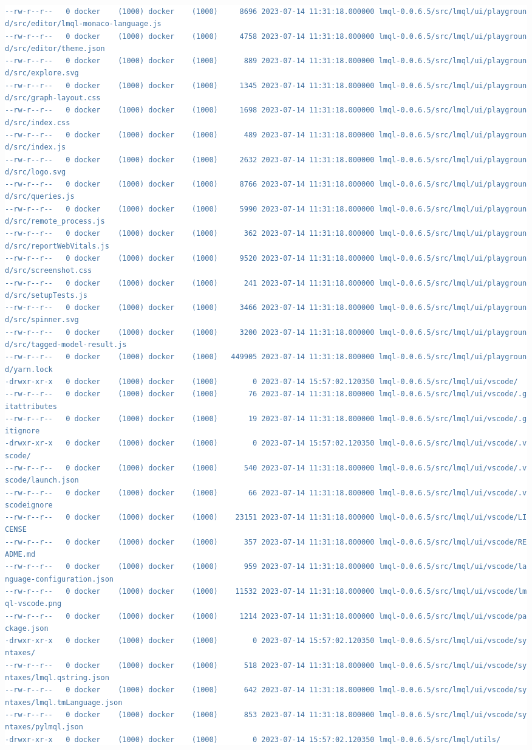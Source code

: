 ```diff
--rw-r--r--   0 docker    (1000) docker    (1000)     8696 2023-07-14 11:31:18.000000 lmql-0.0.6.5/src/lmql/ui/playground/src/editor/lmql-monaco-language.js
--rw-r--r--   0 docker    (1000) docker    (1000)     4758 2023-07-14 11:31:18.000000 lmql-0.0.6.5/src/lmql/ui/playground/src/editor/theme.json
--rw-r--r--   0 docker    (1000) docker    (1000)      889 2023-07-14 11:31:18.000000 lmql-0.0.6.5/src/lmql/ui/playground/src/explore.svg
--rw-r--r--   0 docker    (1000) docker    (1000)     1345 2023-07-14 11:31:18.000000 lmql-0.0.6.5/src/lmql/ui/playground/src/graph-layout.css
--rw-r--r--   0 docker    (1000) docker    (1000)     1698 2023-07-14 11:31:18.000000 lmql-0.0.6.5/src/lmql/ui/playground/src/index.css
--rw-r--r--   0 docker    (1000) docker    (1000)      489 2023-07-14 11:31:18.000000 lmql-0.0.6.5/src/lmql/ui/playground/src/index.js
--rw-r--r--   0 docker    (1000) docker    (1000)     2632 2023-07-14 11:31:18.000000 lmql-0.0.6.5/src/lmql/ui/playground/src/logo.svg
--rw-r--r--   0 docker    (1000) docker    (1000)     8766 2023-07-14 11:31:18.000000 lmql-0.0.6.5/src/lmql/ui/playground/src/queries.js
--rw-r--r--   0 docker    (1000) docker    (1000)     5990 2023-07-14 11:31:18.000000 lmql-0.0.6.5/src/lmql/ui/playground/src/remote_process.js
--rw-r--r--   0 docker    (1000) docker    (1000)      362 2023-07-14 11:31:18.000000 lmql-0.0.6.5/src/lmql/ui/playground/src/reportWebVitals.js
--rw-r--r--   0 docker    (1000) docker    (1000)     9520 2023-07-14 11:31:18.000000 lmql-0.0.6.5/src/lmql/ui/playground/src/screenshot.css
--rw-r--r--   0 docker    (1000) docker    (1000)      241 2023-07-14 11:31:18.000000 lmql-0.0.6.5/src/lmql/ui/playground/src/setupTests.js
--rw-r--r--   0 docker    (1000) docker    (1000)     3466 2023-07-14 11:31:18.000000 lmql-0.0.6.5/src/lmql/ui/playground/src/spinner.svg
--rw-r--r--   0 docker    (1000) docker    (1000)     3200 2023-07-14 11:31:18.000000 lmql-0.0.6.5/src/lmql/ui/playground/src/tagged-model-result.js
--rw-r--r--   0 docker    (1000) docker    (1000)   449905 2023-07-14 11:31:18.000000 lmql-0.0.6.5/src/lmql/ui/playground/yarn.lock
-drwxr-xr-x   0 docker    (1000) docker    (1000)        0 2023-07-14 15:57:02.120350 lmql-0.0.6.5/src/lmql/ui/vscode/
--rw-r--r--   0 docker    (1000) docker    (1000)       76 2023-07-14 11:31:18.000000 lmql-0.0.6.5/src/lmql/ui/vscode/.gitattributes
--rw-r--r--   0 docker    (1000) docker    (1000)       19 2023-07-14 11:31:18.000000 lmql-0.0.6.5/src/lmql/ui/vscode/.gitignore
-drwxr-xr-x   0 docker    (1000) docker    (1000)        0 2023-07-14 15:57:02.120350 lmql-0.0.6.5/src/lmql/ui/vscode/.vscode/
--rw-r--r--   0 docker    (1000) docker    (1000)      540 2023-07-14 11:31:18.000000 lmql-0.0.6.5/src/lmql/ui/vscode/.vscode/launch.json
--rw-r--r--   0 docker    (1000) docker    (1000)       66 2023-07-14 11:31:18.000000 lmql-0.0.6.5/src/lmql/ui/vscode/.vscodeignore
--rw-r--r--   0 docker    (1000) docker    (1000)    23151 2023-07-14 11:31:18.000000 lmql-0.0.6.5/src/lmql/ui/vscode/LICENSE
--rw-r--r--   0 docker    (1000) docker    (1000)      357 2023-07-14 11:31:18.000000 lmql-0.0.6.5/src/lmql/ui/vscode/README.md
--rw-r--r--   0 docker    (1000) docker    (1000)      959 2023-07-14 11:31:18.000000 lmql-0.0.6.5/src/lmql/ui/vscode/language-configuration.json
--rw-r--r--   0 docker    (1000) docker    (1000)    11532 2023-07-14 11:31:18.000000 lmql-0.0.6.5/src/lmql/ui/vscode/lmql-vscode.png
--rw-r--r--   0 docker    (1000) docker    (1000)     1214 2023-07-14 11:31:18.000000 lmql-0.0.6.5/src/lmql/ui/vscode/package.json
-drwxr-xr-x   0 docker    (1000) docker    (1000)        0 2023-07-14 15:57:02.120350 lmql-0.0.6.5/src/lmql/ui/vscode/syntaxes/
--rw-r--r--   0 docker    (1000) docker    (1000)      518 2023-07-14 11:31:18.000000 lmql-0.0.6.5/src/lmql/ui/vscode/syntaxes/lmql.qstring.json
--rw-r--r--   0 docker    (1000) docker    (1000)      642 2023-07-14 11:31:18.000000 lmql-0.0.6.5/src/lmql/ui/vscode/syntaxes/lmql.tmLanguage.json
--rw-r--r--   0 docker    (1000) docker    (1000)      853 2023-07-14 11:31:18.000000 lmql-0.0.6.5/src/lmql/ui/vscode/syntaxes/pylmql.json
-drwxr-xr-x   0 docker    (1000) docker    (1000)        0 2023-07-14 15:57:02.120350 lmql-0.0.6.5/src/lmql/utils/
```